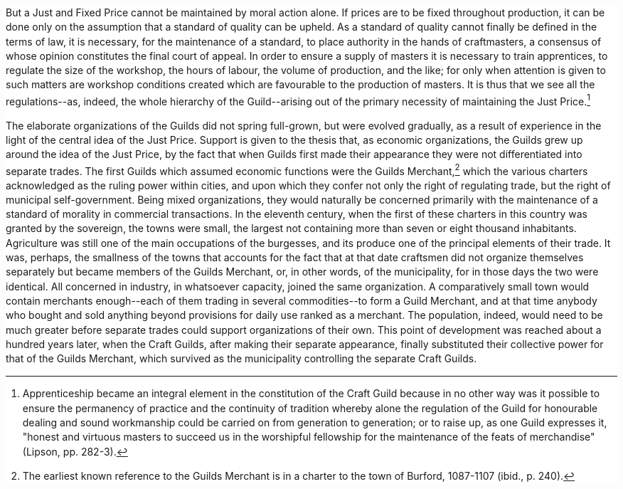 But a Just and Fixed Price cannot be maintained by moral action alone. If prices are to be fixed throughout production, it can be done only on the assumption that a standard of quality can be upheld. As a standard of quality cannot finally be defined in the terms of law, it is necessary, for the maintenance of a standard, to place authority in the hands of craftmasters, a consensus of whose opinion constitutes the final court of appeal. In order to ensure a supply of masters it is necessary to train apprentices, to regulate the size of the workshop, the hours of labour, the volume of production, and the like; for only when attention is given to such matters are workshop conditions created which are favourable to the production of masters. It is thus that we see all the regulations--as, indeed, the whole hierarchy of the Guild--arising out of the primary necessity of maintaining the Just Price.[^4]

[^4]: Apprenticeship became an integral element in the constitution of the Craft Guild because in no other way was it possible to ensure the permanency of practice and the continuity of tradition whereby alone the regulation of the Guild for honourable dealing and sound workmanship could be carried on from generation to generation; or to raise up, as one Guild expresses it, "honest and virtuous masters to succeed us in the worshipful fellowship for the maintenance of the feats of merchandise" (Lipson, pp. 282-3).

The elaborate organizations of the Guilds did not spring full-grown, but were evolved gradually, as a result of experience in the light of the central idea of the Just Price. Support is given to the thesis that, as economic organizations, the Guilds grew up around the idea of the Just Price, by the fact that when Guilds first made their appearance they were not differentiated into separate trades. The first Guilds which assumed economic functions were the Guilds Merchant,[^5] which the various charters acknowledged as the ruling power within cities, and upon which they confer not only the right of regulating trade, but the right of municipal self-government. Being mixed organizations, they would naturally be concerned primarily with the maintenance of a standard of morality in commercial transactions. In the eleventh century, when the first of these charters in this country was granted by the sovereign, the towns were small, the largest not containing more than seven or eight thousand inhabitants. Agriculture was still one of the main occupations of the burgesses, and its produce one of the principal elements of their trade. It was, perhaps, the smallness of the towns that accounts for the fact that at that date craftsmen did not organize themselves separately but became members of the Guilds Merchant, or, in other words, of the municipality, for in those days the two were identical. All concerned in industry, in whatsoever capacity, joined the same organization. A comparatively small town would contain merchants enough--each of them trading in several commodities--to form a Guild Merchant, and at that time anybody who bought and sold anything beyond provisions for daily use ranked as a merchant. The population, indeed, would need to be much greater before separate trades could support organizations of their own. This point of development was reached about a hundred years later, when the Craft Guilds, after making their separate appearance, finally substituted their collective power for that of the Guilds Merchant, which survived as the municipality controlling the separate Craft Guilds.

[^5]: The earliest known reference to the Guilds Merchant is in a charter to the town of Burford, 1087-1107 (ibid., p. 240).


[^1]: *The Church and Democracy*, pamphlet by Charles Marston, quoted in *Socialism in Church History*, by Conrad Noel.
[^2]: History and Development of Guilds, by L. Brentano.
[^3]: *An Introduction to the Economic History of England*, by E. Lipson, pp. 295-6.
[^6]: Lipson, pp. 323-7.
[^7]: Lipson, p. 357.
[^8]: *Authority, Liberty, and Function*, by Ramiro de Maeztu, p. 198.